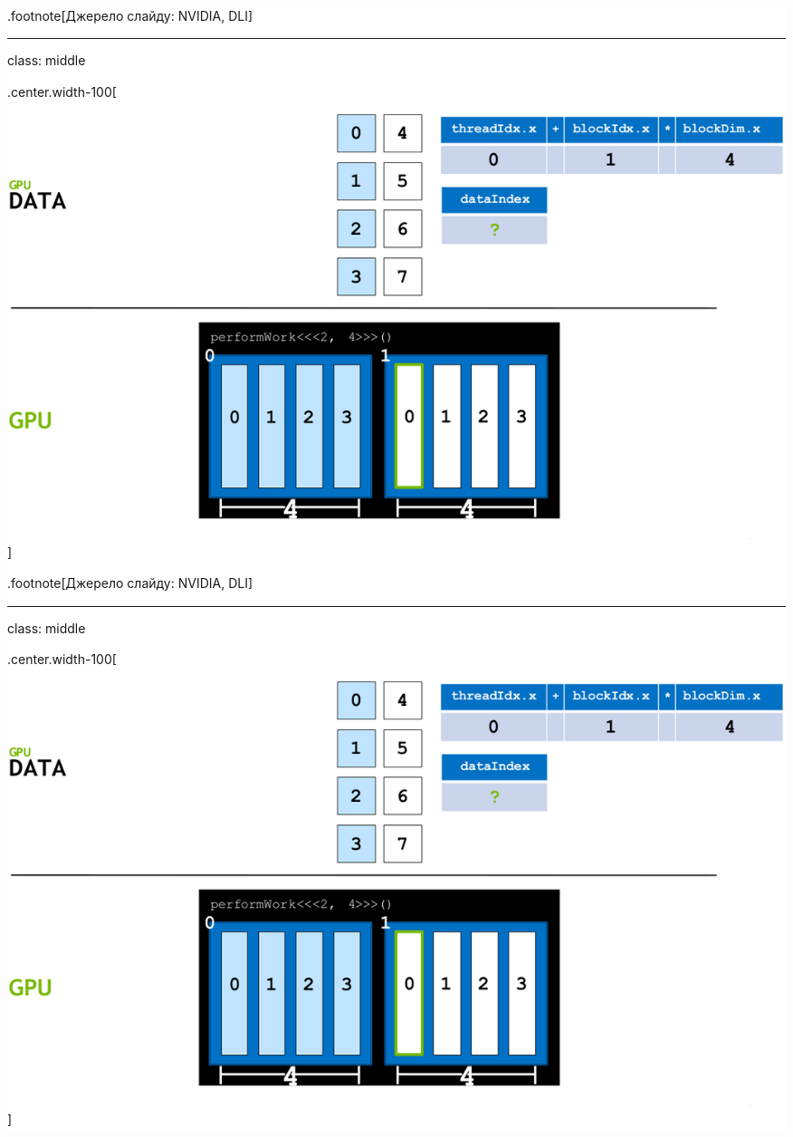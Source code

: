 .footnote[Джерело слайду: NVIDIA, DLI]

---

class: middle

.center.width-100[![](figures/lec3/c16.png)]

.footnote[Джерело слайду: NVIDIA, DLI]

---

class: middle

.center.width-100[![](figures/lec3/c17.png)]

